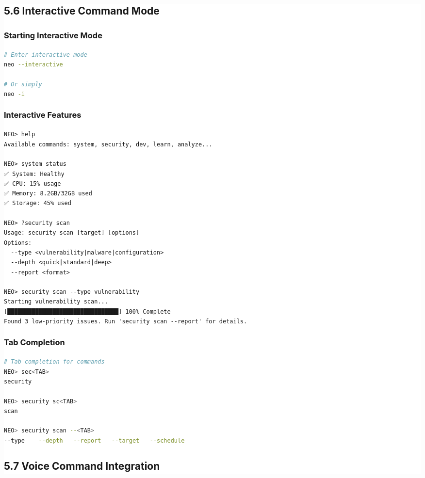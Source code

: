 ## 5.6 Interactive Command Mode

### Starting Interactive Mode
```bash
# Enter interactive mode
neo --interactive

# Or simply
neo -i
```

### Interactive Features
```
NEO> help
Available commands: system, security, dev, learn, analyze...

NEO> system status
✅ System: Healthy
✅ CPU: 15% usage
✅ Memory: 8.2GB/32GB used
✅ Storage: 45% used

NEO> ?security scan
Usage: security scan [target] [options]
Options:
  --type <vulnerability|malware|configuration>
  --depth <quick|standard|deep>
  --report <format>

NEO> security scan --type vulnerability
Starting vulnerability scan...
[████████████████████████████████] 100% Complete
Found 3 low-priority issues. Run 'security scan --report' for details.
```

### Tab Completion
```bash
# Tab completion for commands
NEO> sec<TAB>
security

NEO> security sc<TAB>
scan

NEO> security scan --<TAB>
--type    --depth   --report   --target   --schedule
```

## 5.7 Voice Command Integration
